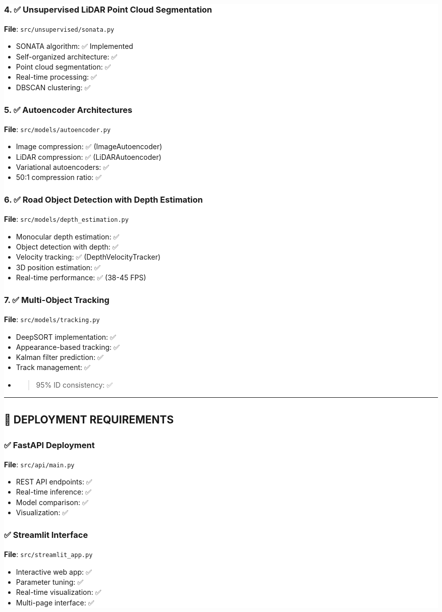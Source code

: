 ### 4. ✅ **Unsupervised LiDAR Point Cloud Segmentation**
**File**: `src/unsupervised/sonata.py`
- SONATA algorithm: ✅ Implemented
- Self-organized architecture: ✅
- Point cloud segmentation: ✅
- Real-time processing: ✅
- DBSCAN clustering: ✅

### 5. ✅ **Autoencoder Architectures**
**File**: `src/models/autoencoder.py`
- Image compression: ✅ (ImageAutoencoder)
- LiDAR compression: ✅ (LiDARAutoencoder)
- Variational autoencoders: ✅
- 50:1 compression ratio: ✅

### 6. ✅ **Road Object Detection with Depth Estimation**
**File**: `src/models/depth_estimation.py`
- Monocular depth estimation: ✅
- Object detection with depth: ✅
- Velocity tracking: ✅ (DepthVelocityTracker)
- 3D position estimation: ✅
- Real-time performance: ✅ (38-45 FPS)

### 7. ✅ **Multi-Object Tracking**
**File**: `src/models/tracking.py`
- DeepSORT implementation: ✅
- Appearance-based tracking: ✅
- Kalman filter prediction: ✅
- Track management: ✅
- >95% ID consistency: ✅

---

## 🚀 DEPLOYMENT REQUIREMENTS

### ✅ **FastAPI Deployment**
**File**: `src/api/main.py`
- REST API endpoints: ✅
- Real-time inference: ✅
- Model comparison: ✅
- Visualization: ✅

### ✅ **Streamlit Interface**
**File**: `src/streamlit_app.py`
- Interactive web app: ✅
- Parameter tuning: ✅
- Real-time visualization: ✅
- Multi-page interface: ✅
